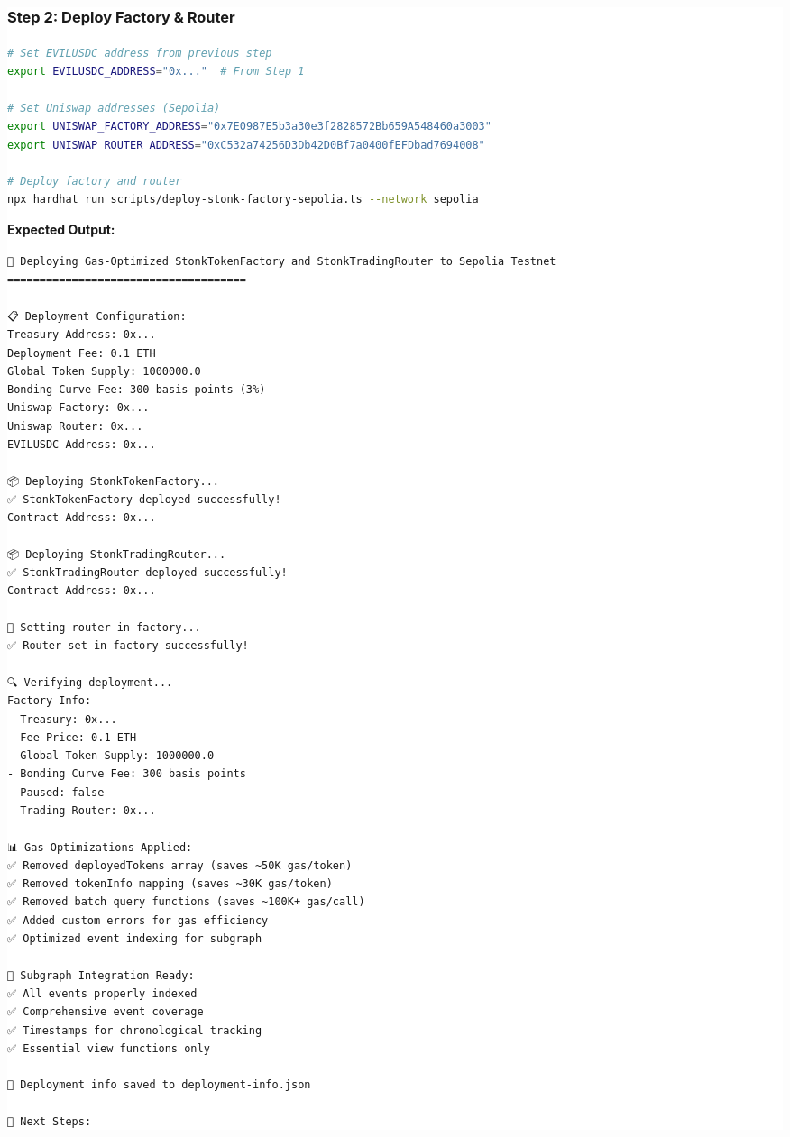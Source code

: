 ### **Step 2: Deploy Factory & Router**

```bash
# Set EVILUSDC address from previous step
export EVILUSDC_ADDRESS="0x..."  # From Step 1

# Set Uniswap addresses (Sepolia)
export UNISWAP_FACTORY_ADDRESS="0x7E0987E5b3a30e3f2828572Bb659A548460a3003"
export UNISWAP_ROUTER_ADDRESS="0xC532a74256D3Db42D0Bf7a0400fEFDbad7694008"

# Deploy factory and router
npx hardhat run scripts/deploy-stonk-factory-sepolia.ts --network sepolia
```

**Expected Output:**

```
🚀 Deploying Gas-Optimized StonkTokenFactory and StonkTradingRouter to Sepolia Testnet
=====================================

📋 Deployment Configuration:
Treasury Address: 0x...
Deployment Fee: 0.1 ETH
Global Token Supply: 1000000.0
Bonding Curve Fee: 300 basis points (3%)
Uniswap Factory: 0x...
Uniswap Router: 0x...
EVILUSDC Address: 0x...

📦 Deploying StonkTokenFactory...
✅ StonkTokenFactory deployed successfully!
Contract Address: 0x...

📦 Deploying StonkTradingRouter...
✅ StonkTradingRouter deployed successfully!
Contract Address: 0x...

🔗 Setting router in factory...
✅ Router set in factory successfully!

🔍 Verifying deployment...
Factory Info:
- Treasury: 0x...
- Fee Price: 0.1 ETH
- Global Token Supply: 1000000.0
- Bonding Curve Fee: 300 basis points
- Paused: false
- Trading Router: 0x...

📊 Gas Optimizations Applied:
✅ Removed deployedTokens array (saves ~50K gas/token)
✅ Removed tokenInfo mapping (saves ~30K gas/token)
✅ Removed batch query functions (saves ~100K+ gas/call)
✅ Added custom errors for gas efficiency
✅ Optimized event indexing for subgraph

🎯 Subgraph Integration Ready:
✅ All events properly indexed
✅ Comprehensive event coverage
✅ Timestamps for chronological tracking
✅ Essential view functions only

💾 Deployment info saved to deployment-info.json

📜 Next Steps:
```